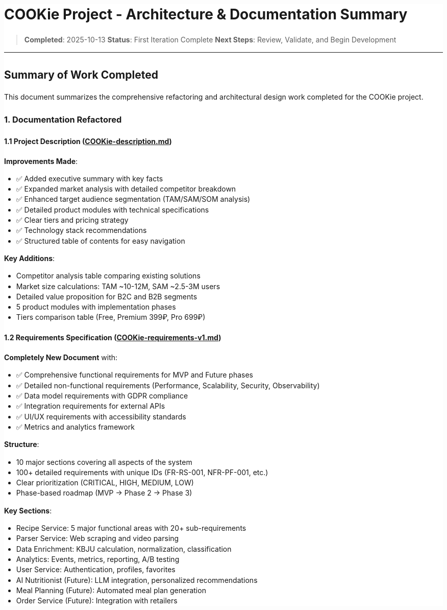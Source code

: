 # COOKie Project - Architecture & Documentation Summary

> **Completed**: 2025-10-13
> **Status**: First Iteration Complete
> **Next Steps**: Review, Validate, and Begin Development

---

## Summary of Work Completed

This document summarizes the comprehensive refactoring and architectural design work completed for the COOKie project.

### 1. Documentation Refactored

#### 1.1 Project Description ([COOKie-description.md](COOKie-description.md))

**Improvements Made**:
- ✅ Added executive summary with key facts
- ✅ Expanded market analysis with detailed competitor breakdown
- ✅ Enhanced target audience segmentation (TAM/SAM/SOM analysis)
- ✅ Detailed product modules with technical specifications
- ✅ Clear tiers and pricing strategy
- ✅ Technology stack recommendations
- ✅ Structured table of contents for easy navigation

**Key Additions**:
- Competitor analysis table comparing existing solutions
- Market size calculations: TAM ~10-12M, SAM ~2.5-3M users
- Detailed value proposition for B2C and B2B segments
- 5 product modules with implementation phases
- Tiers comparison table (Free, Premium 399₽, Pro 699₽)

#### 1.2 Requirements Specification ([COOKie-requirements-v1.md](COOKie-requirements-v1.md))

**Completely New Document** with:
- ✅ Comprehensive functional requirements for MVP and Future phases
- ✅ Detailed non-functional requirements (Performance, Scalability, Security, Observability)
- ✅ Data model requirements with GDPR compliance
- ✅ Integration requirements for external APIs
- ✅ UI/UX requirements with accessibility standards
- ✅ Metrics and analytics framework

**Structure**:
- 10 major sections covering all aspects of the system
- 100+ detailed requirements with unique IDs (FR-RS-001, NFR-PF-001, etc.)
- Clear prioritization (CRITICAL, HIGH, MEDIUM, LOW)
- Phase-based roadmap (MVP → Phase 2 → Phase 3)

**Key Sections**:
- Recipe Service: 5 major functional areas with 20+ sub-requirements
- Parser Service: Web scraping and video parsing
- Data Enrichment: KBJU calculation, normalization, classification
- Analytics: Events, metrics, reporting, A/B testing
- User Service: Authentication, profiles, favorites
- AI Nutritionist (Future): LLM integration, personalized recommendations
- Meal Planning (Future): Automated meal plan generation
- Order Service (Future): Integration with retailers
